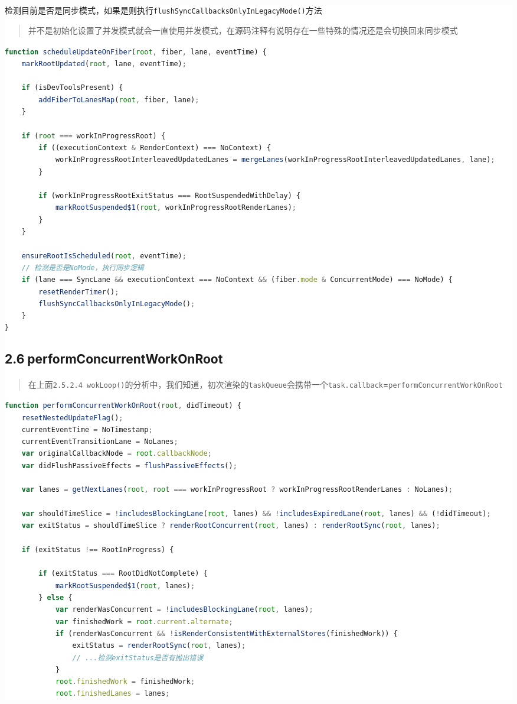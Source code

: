 检测目前是否是同步模式，如果是则执行`flushSyncCallbacksOnlyInLegacyMode()`方法
> 并不是初始化设置了并发模式就会一直使用并发模式，在源码注释有说明存在一些特殊的情况还是会切换回来同步模式

```javascript
function scheduleUpdateOnFiber(root, fiber, lane, eventTime) {
    markRootUpdated(root, lane, eventTime);

    if (isDevToolsPresent) {
        addFiberToLanesMap(root, fiber, lane);
    }

    if (root === workInProgressRoot) {
        if ((executionContext & RenderContext) === NoContext) {
            workInProgressRootInterleavedUpdatedLanes = mergeLanes(workInProgressRootInterleavedUpdatedLanes, lane);
        }

        if (workInProgressRootExitStatus === RootSuspendedWithDelay) {
            markRootSuspended$1(root, workInProgressRootRenderLanes);
        }
    }

    ensureRootIsScheduled(root, eventTime);
    // 检测是否是NoMode，执行同步逻辑
    if (lane === SyncLane && executionContext === NoContext && (fiber.mode & ConcurrentMode) === NoMode) {
        resetRenderTimer();
        flushSyncCallbacksOnlyInLegacyMode();
    }
}
```
## 2.6 performConcurrentWorkOnRoot
> 在上面`2.5.2.4 wokLoop()`的分析中，我们知道，初次渲染的`taskQueue`会携带一个`task.callback`=`performConcurrentWorkOnRoot`

```javascript
function performConcurrentWorkOnRoot(root, didTimeout) {
    resetNestedUpdateFlag();
    currentEventTime = NoTimestamp;
    currentEventTransitionLane = NoLanes;
    var originalCallbackNode = root.callbackNode;
    var didFlushPassiveEffects = flushPassiveEffects();

    var lanes = getNextLanes(root, root === workInProgressRoot ? workInProgressRootRenderLanes : NoLanes);

    var shouldTimeSlice = !includesBlockingLane(root, lanes) && !includesExpiredLane(root, lanes) && (!didTimeout);
    var exitStatus = shouldTimeSlice ? renderRootConcurrent(root, lanes) : renderRootSync(root, lanes);

    if (exitStatus !== RootInProgress) {

        if (exitStatus === RootDidNotComplete) {
            markRootSuspended$1(root, lanes);
        } else {
            var renderWasConcurrent = !includesBlockingLane(root, lanes);
            var finishedWork = root.current.alternate;
            if (renderWasConcurrent && !isRenderConsistentWithExternalStores(finishedWork)) {
                exitStatus = renderRootSync(root, lanes);
                // ...检测exitStatus是否有抛出错误
            }
            root.finishedWork = finishedWork;
            root.finishedLanes = lanes;
```